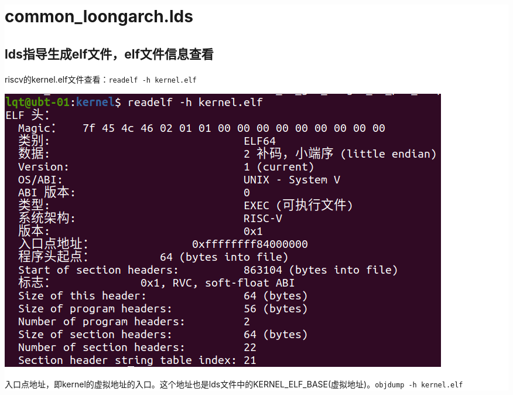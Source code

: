 # common_loongarch.lds

## lds指导生成elf文件，elf文件信息查看

riscv的kernel.elf文件查看：`readelf -h kernel.elf`

![image-20220327232428340](images/3.25-TODO-seL4%E6%96%B0%E5%A2%9E%E4%BB%A3%E7%A0%81.assets/image-20220327232428340.png)

入口点地址，即kernel的虚拟地址的入口。这个地址也是lds文件中的KERNEL_ELF_BASE(虚拟地址)。`objdump -h kernel.elf`
